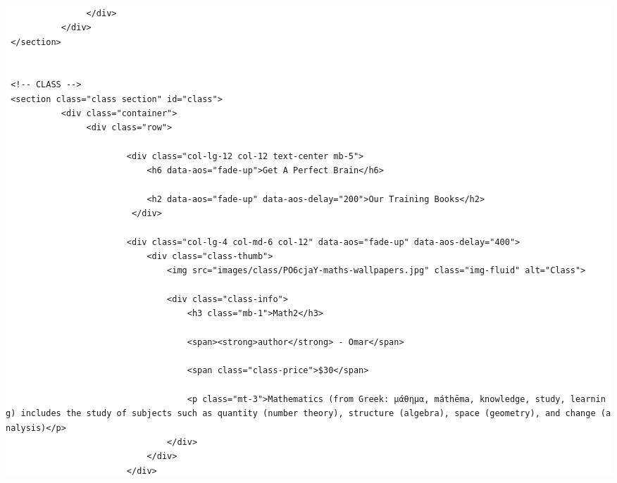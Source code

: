                     </div>
               </div>
     </section>


     <!-- CLASS -->
     <section class="class section" id="class">
               <div class="container">
                    <div class="row">

                            <div class="col-lg-12 col-12 text-center mb-5">
                                <h6 data-aos="fade-up">Get A Perfect Brain</h6>

                                <h2 data-aos="fade-up" data-aos-delay="200">Our Training Books</h2>
                             </div>

                            <div class="col-lg-4 col-md-6 col-12" data-aos="fade-up" data-aos-delay="400">
                                <div class="class-thumb">
                                    <img src="images/class/PO6cjaY-maths-wallpapers.jpg" class="img-fluid" alt="Class">

                                    <div class="class-info">
                                        <h3 class="mb-1">Math2</h3>

                                        <span><strong>author</strong> - Omar</span>

                                        <span class="class-price">$30</span>

                                        <p class="mt-3">Mathematics (from Greek: μάθημα, máthēma, knowledge, study, learning) includes the study of subjects such as quantity (number theory), structure (algebra), space (geometry), and change (analysis)</p>
                                    </div>
                                </div>
                            </div>
